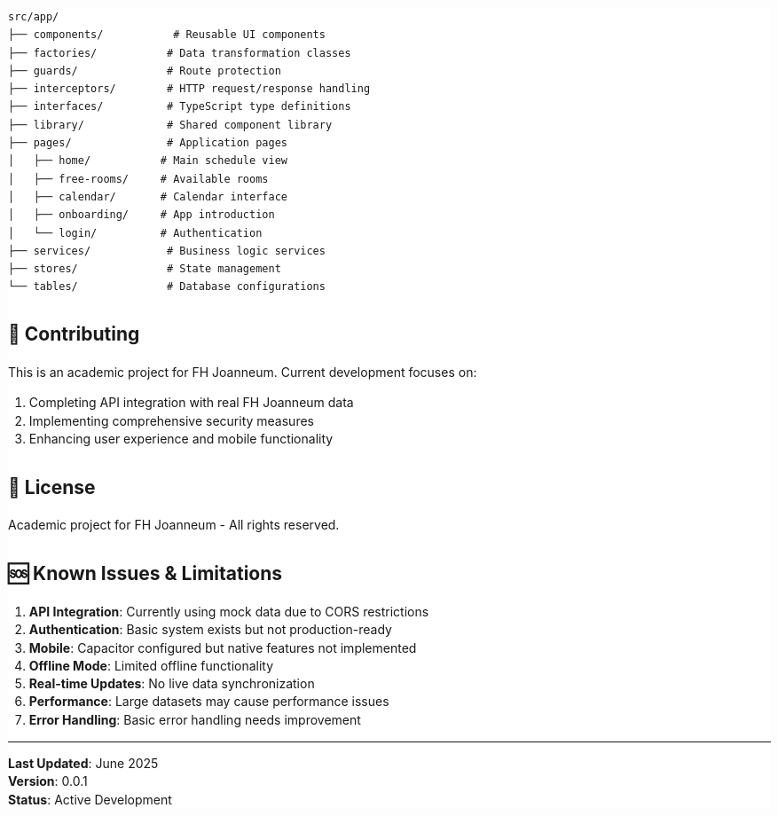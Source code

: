 ```
src/app/
├── components/           # Reusable UI components
├── factories/           # Data transformation classes
├── guards/              # Route protection
├── interceptors/        # HTTP request/response handling
├── interfaces/          # TypeScript type definitions
├── library/             # Shared component library
├── pages/               # Application pages
│   ├── home/           # Main schedule view
│   ├── free-rooms/     # Available rooms
│   ├── calendar/       # Calendar interface
│   ├── onboarding/     # App introduction
│   └── login/          # Authentication
├── services/            # Business logic services
├── stores/              # State management
└── tables/              # Database configurations
```

## 🤝 Contributing

This is an academic project for FH Joanneum. Current development focuses on:
1. Completing API integration with real FH Joanneum data
2. Implementing comprehensive security measures
3. Enhancing user experience and mobile functionality

## 📄 License

Academic project for FH Joanneum - All rights reserved.

## 🆘 Known Issues & Limitations

1. **API Integration**: Currently using mock data due to CORS restrictions
2. **Authentication**: Basic system exists but not production-ready
3. **Mobile**: Capacitor configured but native features not implemented
4. **Offline Mode**: Limited offline functionality
5. **Real-time Updates**: No live data synchronization
6. **Performance**: Large datasets may cause performance issues
7. **Error Handling**: Basic error handling needs improvement

---

**Last Updated**: June 2025  
**Version**: 0.0.1  
**Status**: Active Development 
 
